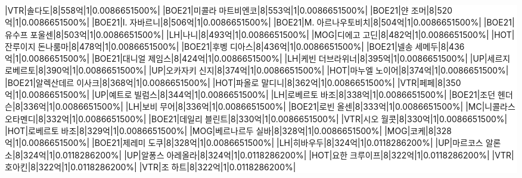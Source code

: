 |VTR|솔다도|8|558억|1|0.0086651500%|
|BOE21|미콜라 마트비엔코|8|553억|1|0.0086651500%|
|BOE21|얀 조머|8|520억|1|0.0086651500%|
|BOE21|I. 자바르니|8|506억|1|0.0086651500%|
|BOE21|M. 아르나우토비치|8|504억|1|0.0086651500%|
|BOE21|유수프 포울센|8|503억|1|0.0086651500%|
|LH|나니|8|493억|1|0.0086651500%|
|MOG|디에고 고딘|8|482억|1|0.0086651500%|
|HOT|잔루이지 돈나룸마|8|478억|1|0.0086651500%|
|BOE21|후벵 디아스|8|436억|1|0.0086651500%|
|BOE21|넬송 세메두|8|436억|1|0.0086651500%|
|BOE21|대니얼 제임스|8|424억|1|0.0086651500%|
|LH|케빈 더브라위너|8|395억|1|0.0086651500%|
|UP|세르지 로베르토|8|390억|1|0.0086651500%|
|UP|오카자키 신지|8|374억|1|0.0086651500%|
|HOT|마누엘 노이어|8|374억|1|0.0086651500%|
|BOE21|알렉산데르 이사크|8|368억|1|0.0086651500%|
|HOT|파올로 말디니|8|362억|1|0.0086651500%|
|VTR|페페|8|350억|1|0.0086651500%|
|UP|예트로 빌럼스|8|344억|1|0.0086651500%|
|LH|로베르토 바조|8|338억|1|0.0086651500%|
|BOE21|조던 헨더슨|8|336억|1|0.0086651500%|
|LH|보비 무어|8|336억|1|0.0086651500%|
|BOE21|로빈 올센|8|333억|1|0.0086651500%|
|MC|니콜라스 오타멘디|8|332억|1|0.0086651500%|
|BOE21|데일리 블린트|8|330억|1|0.0086651500%|
|VTR|시오 월콧|8|330억|1|0.0086651500%|
|HOT|로베르토 바조|8|329억|1|0.0086651500%|
|MOG|베르나르두 실바|8|328억|1|0.0086651500%|
|MOG|코케|8|328억|1|0.0086651500%|
|BOE21|제레미 도쿠|8|328억|1|0.0086651500%|
|LH|히바우두|8|324억|1|0.0118286200%|
|UP|마르코스 알론소|8|324억|1|0.0118286200%|
|UP|알퐁스 아레올라|8|324억|1|0.0118286200%|
|HOT|요한 크루이프|8|322억|1|0.0118286200%|
|VTR|호아킨|8|322억|1|0.0118286200%|
|VTR|조 하트|8|322억|1|0.0118286200%|